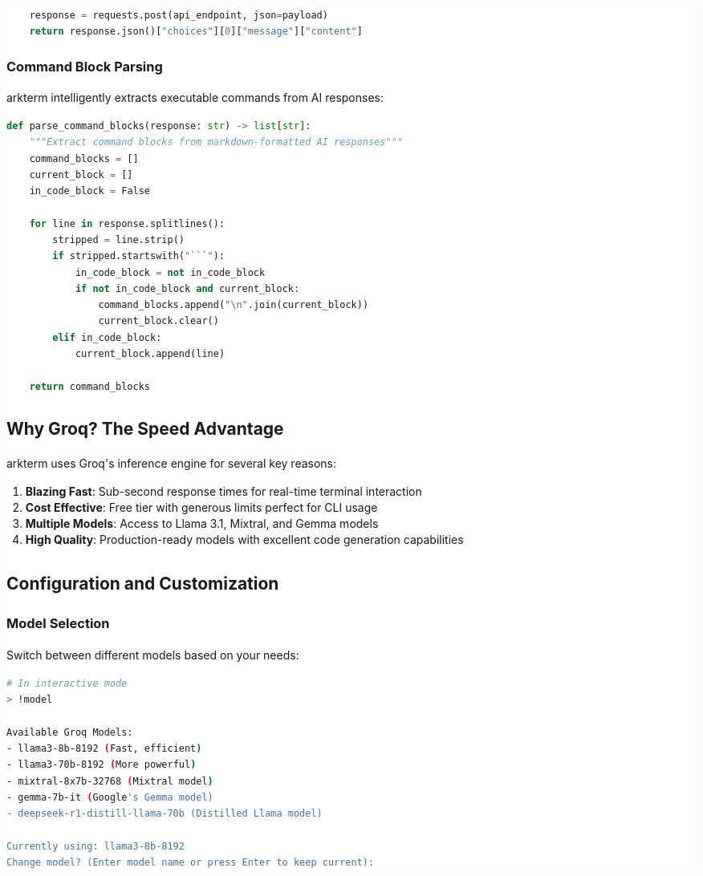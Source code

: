 ```python
    response = requests.post(api_endpoint, json=payload)
    return response.json()["choices"][0]["message"]["content"]
```

### Command Block Parsing

arkterm intelligently extracts executable commands from AI responses:

```python
def parse_command_blocks(response: str) -> list[str]:
    """Extract command blocks from markdown-formatted AI responses"""
    command_blocks = []
    current_block = []
    in_code_block = False
    
    for line in response.splitlines():
        stripped = line.strip()
        if stripped.startswith("```"):
            in_code_block = not in_code_block
            if not in_code_block and current_block:
                command_blocks.append("\n".join(current_block))
                current_block.clear()
        elif in_code_block:
            current_block.append(line)
    
    return command_blocks
```

## Why Groq? The Speed Advantage

arkterm uses Groq's inference engine for several key reasons:

1. **Blazing Fast**: Sub-second response times for real-time terminal interaction
2. **Cost Effective**: Free tier with generous limits perfect for CLI usage
3. **Multiple Models**: Access to Llama 3.1, Mixtral, and Gemma models
4. **High Quality**: Production-ready models with excellent code generation capabilities

## Configuration and Customization

### Model Selection

Switch between different models based on your needs:

```bash
# In interactive mode
> !model

Available Groq Models:
- llama3-8b-8192 (Fast, efficient)
- llama3-70b-8192 (More powerful)
- mixtral-8x7b-32768 (Mixtral model)
- gemma-7b-it (Google's Gemma model)
- deepseek-r1-distill-llama-70b (Distilled Llama model)

Currently using: llama3-8b-8192
Change model? (Enter model name or press Enter to keep current):
```
